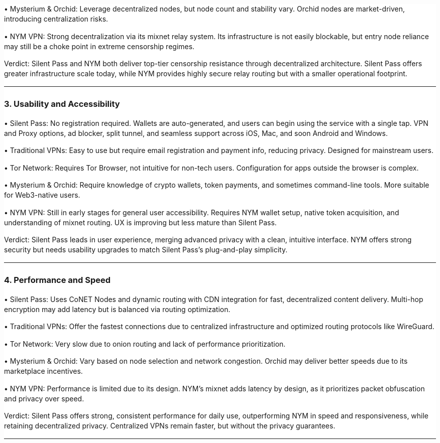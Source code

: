 • Mysterium & Orchid: Leverage decentralized nodes, but node count and stability vary. Orchid nodes are market-driven, introducing centralization risks.

• NYM VPN: Strong decentralization via its mixnet relay system. Its infrastructure is not easily blockable, but entry node reliance may still be a choke point in extreme censorship regimes.

Verdict: Silent Pass and NYM both deliver top-tier censorship resistance through decentralized architecture. Silent Pass offers greater infrastructure scale today, while NYM provides highly secure relay routing but with a smaller operational footprint.

***

### 3. Usability and Accessibility

• Silent Pass: No registration required. Wallets are auto-generated, and users can begin using the service with a single tap. VPN and Proxy options, ad blocker, split tunnel, and seamless support across iOS, Mac, and soon Android and Windows.

• Traditional VPNs: Easy to use but require email registration and payment info, reducing privacy. Designed for mainstream users.

• Tor Network: Requires Tor Browser, not intuitive for non-tech users. Configuration for apps outside the browser is complex.

• Mysterium & Orchid: Require knowledge of crypto wallets, token payments, and sometimes command-line tools. More suitable for Web3-native users.

• NYM VPN: Still in early stages for general user accessibility. Requires NYM wallet setup, native token acquisition, and understanding of mixnet routing. UX is improving but less mature than Silent Pass.

Verdict: Silent Pass leads in user experience, merging advanced privacy with a clean, intuitive interface. NYM offers strong security but needs usability upgrades to match Silent Pass’s plug-and-play simplicity.

***

### 4. Performance and Speed

• Silent Pass: Uses CoNET Nodes and dynamic routing with CDN integration for fast, decentralized content delivery. Multi-hop encryption may add latency but is balanced via routing optimization.

• Traditional VPNs: Offer the fastest connections due to centralized infrastructure and optimized routing protocols like WireGuard.

• Tor Network: Very slow due to onion routing and lack of performance prioritization.

• Mysterium & Orchid: Vary based on node selection and network congestion. Orchid may deliver better speeds due to its marketplace incentives.

• NYM VPN: Performance is limited due to its design. NYM’s mixnet adds latency by design, as it prioritizes packet obfuscation and privacy over speed.

Verdict: Silent Pass offers strong, consistent performance for daily use, outperforming NYM in speed and responsiveness, while retaining decentralized privacy. Centralized VPNs remain faster, but without the privacy guarantees.

***
